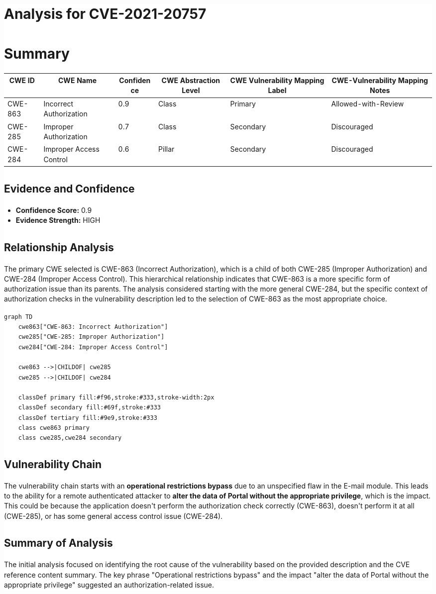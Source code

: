 # Analysis for CVE-2021-20757

# Summary
| CWE ID | CWE Name | Confidence | CWE Abstraction Level | CWE Vulnerability Mapping Label | CWE-Vulnerability Mapping Notes |
|---|---|---|---|---|---|
| CWE-863 | Incorrect Authorization | 0.9 | Class | Primary | Allowed-with-Review |
| CWE-285 | Improper Authorization | 0.7 | Class | Secondary | Discouraged |
| CWE-284 | Improper Access Control | 0.6 | Pillar | Secondary | Discouraged |

## Evidence and Confidence

*   **Confidence Score:** 0.9
*   **Evidence Strength:** HIGH

## Relationship Analysis
The primary CWE selected is CWE-863 (Incorrect Authorization), which is a child of both CWE-285 (Improper Authorization) and CWE-284 (Improper Access Control). This hierarchical relationship indicates that CWE-863 is a more specific form of authorization issue than its parents. The analysis considered starting with the more general CWE-284, but the specific context of authorization checks in the vulnerability description led to the selection of CWE-863 as the most appropriate choice.

```mermaid
graph TD
    cwe863["CWE-863: Incorrect Authorization"]
    cwe285["CWE-285: Improper Authorization"]
    cwe284["CWE-284: Improper Access Control"]

    cwe863 -->|CHILDOF| cwe285
    cwe285 -->|CHILDOF| cwe284

    classDef primary fill:#f96,stroke:#333,stroke-width:2px
    classDef secondary fill:#69f,stroke:#333
    classDef tertiary fill:#9e9,stroke:#333
    class cwe863 primary
    class cwe285,cwe284 secondary
```

## Vulnerability Chain
The vulnerability chain starts with an **operational restrictions bypass** due to an unspecified flaw in the E-mail module. This leads to the ability for a remote authenticated attacker to **alter the data of Portal without the appropriate privilege**, which is the impact. This could be because the application doesn't perform the authorization check correctly (CWE-863), doesn't perform it at all (CWE-285), or has some general access control issue (CWE-284).

## Summary of Analysis
The initial analysis focused on identifying the root cause of the vulnerability based on the provided description and the CVE reference content summary. The key phrase "Operational restrictions bypass" and the impact "alter the data of Portal without the appropriate privilege" suggested an authorization-related issue.
